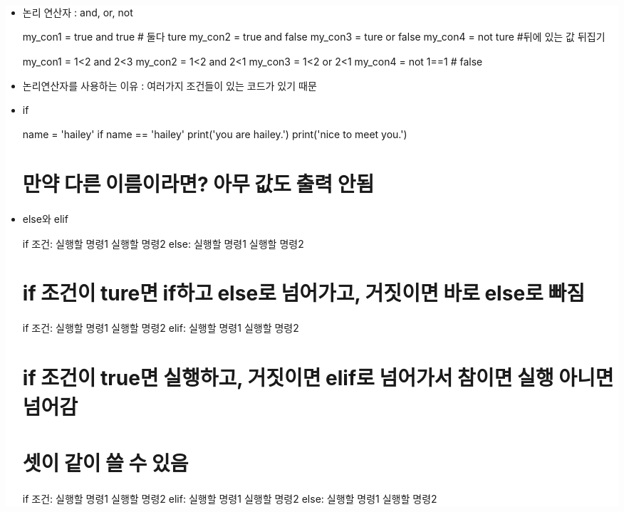- 논리 연산자 : and, or, not

    my_con1 = true and true # 둘다 ture
    my_con2 = true and false 
    my_con3 = ture or false
    my_con4 = not ture #뒤에 있는 값 뒤집기 
    
    my_con1 = 1<2 and 2<3
    my_con2 = 1<2 and 2<1
    my_con3 = 1<2 or 2<1
    my_con4 = not  1==1 # false

- 논리연산자를 사용하는 이유 : 여러가지 조건들이 있는 코드가 있기 때문
- if

    name = 'hailey'
    if name == 'hailey'
    	print('you are hailey.')
    	print('nice to meet you.')
    
    # 만약 다른 이름이라면? 아무 값도 출력 안됨 

- else와 elif

    if 조건:
    	실행할 명령1
    	실행할 명령2
    else:
    	실행할 명령1
    	실행할 명령2
    
    # if 조건이 ture면 if하고 else로 넘어가고, 거짓이면 바로 else로 빠짐
    
    if 조건:
    	실행할 명령1
    	실행할 명령2
    elif:
    	실행할 명령1
    	실행할 명령2
    # if 조건이 true면 실행하고, 거짓이면 elif로 넘어가서 참이면 실행 아니면 넘어감 
    # 셋이 같이 쓸 수 있음 
    
    if 조건:
    	실행할 명령1
    	실행할 명령2
    elif:
    	실행할 명령1
    	실행할 명령2
    else:
    	실행할 명령1
    	실행할 명령2
    